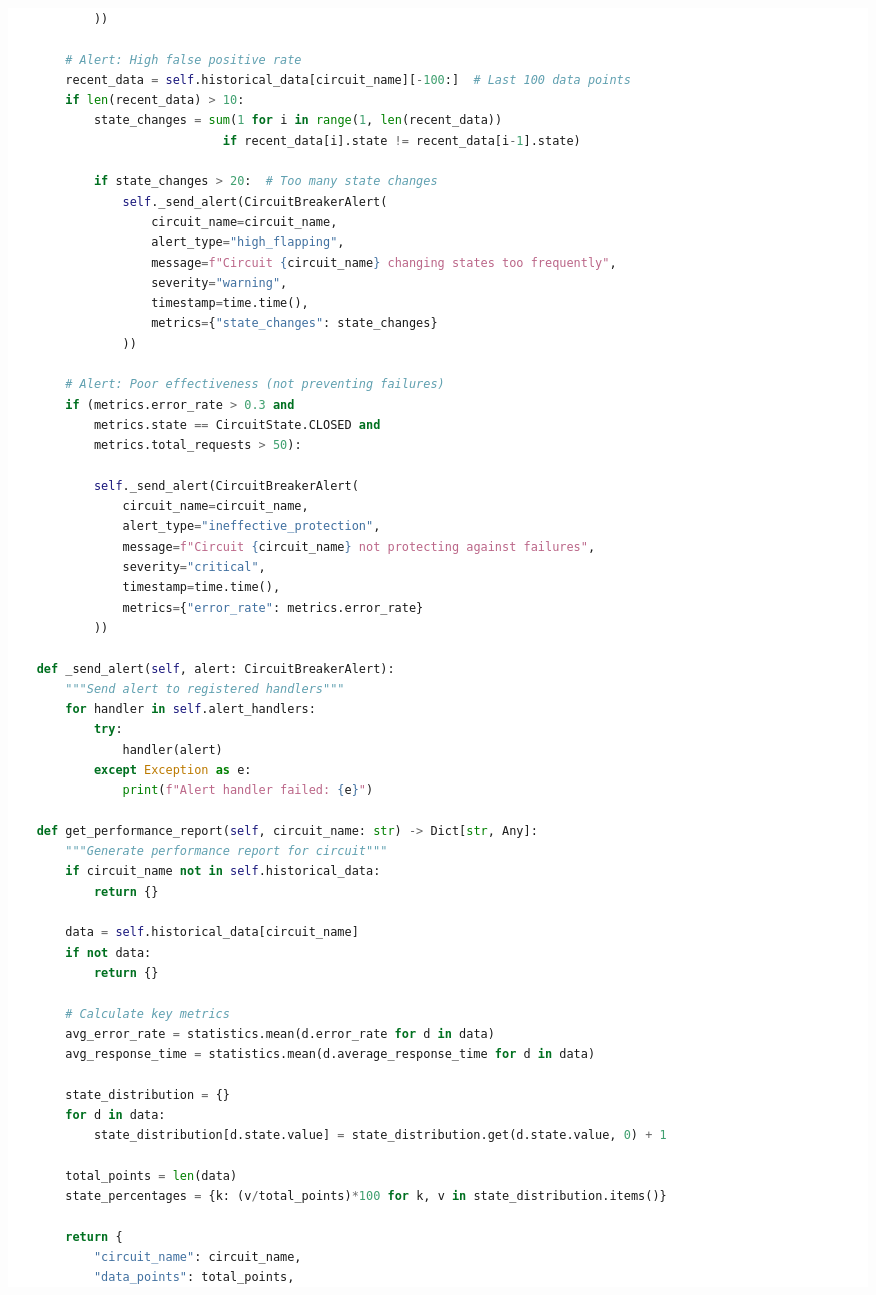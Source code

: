 ```python
            ))
        
        # Alert: High false positive rate
        recent_data = self.historical_data[circuit_name][-100:]  # Last 100 data points
        if len(recent_data) > 10:
            state_changes = sum(1 for i in range(1, len(recent_data)) 
                              if recent_data[i].state != recent_data[i-1].state)
            
            if state_changes > 20:  # Too many state changes
                self._send_alert(CircuitBreakerAlert(
                    circuit_name=circuit_name,
                    alert_type="high_flapping",
                    message=f"Circuit {circuit_name} changing states too frequently",
                    severity="warning", 
                    timestamp=time.time(),
                    metrics={"state_changes": state_changes}
                ))
        
        # Alert: Poor effectiveness (not preventing failures)
        if (metrics.error_rate > 0.3 and 
            metrics.state == CircuitState.CLOSED and
            metrics.total_requests > 50):
            
            self._send_alert(CircuitBreakerAlert(
                circuit_name=circuit_name,
                alert_type="ineffective_protection",
                message=f"Circuit {circuit_name} not protecting against failures",
                severity="critical",
                timestamp=time.time(),
                metrics={"error_rate": metrics.error_rate}
            ))
    
    def _send_alert(self, alert: CircuitBreakerAlert):
        """Send alert to registered handlers"""
        for handler in self.alert_handlers:
            try:
                handler(alert)
            except Exception as e:
                print(f"Alert handler failed: {e}")
    
    def get_performance_report(self, circuit_name: str) -> Dict[str, Any]:
        """Generate performance report for circuit"""
        if circuit_name not in self.historical_data:
            return {}
        
        data = self.historical_data[circuit_name]
        if not data:
            return {}
        
        # Calculate key metrics
        avg_error_rate = statistics.mean(d.error_rate for d in data)
        avg_response_time = statistics.mean(d.average_response_time for d in data)
        
        state_distribution = {}
        for d in data:
            state_distribution[d.state.value] = state_distribution.get(d.state.value, 0) + 1
        
        total_points = len(data)
        state_percentages = {k: (v/total_points)*100 for k, v in state_distribution.items()}
        
        return {
            "circuit_name": circuit_name,
            "data_points": total_points,
```